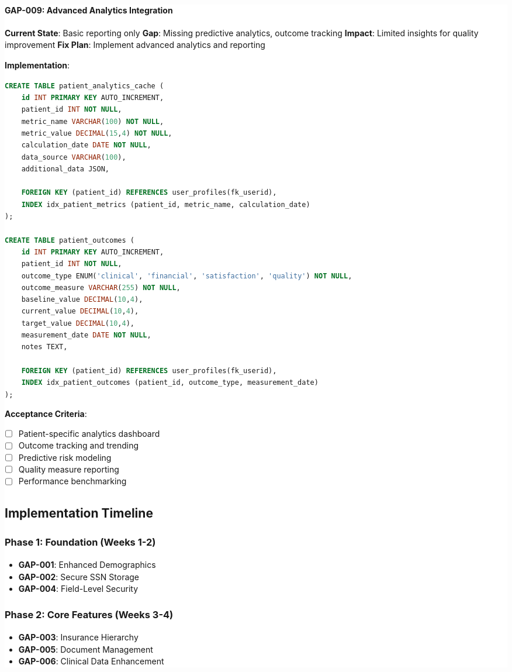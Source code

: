 #### GAP-009: Advanced Analytics Integration
**Current State**: Basic reporting only
**Gap**: Missing predictive analytics, outcome tracking
**Impact**: Limited insights for quality improvement
**Fix Plan**: Implement advanced analytics and reporting

**Implementation**:
```sql
CREATE TABLE patient_analytics_cache (
    id INT PRIMARY KEY AUTO_INCREMENT,
    patient_id INT NOT NULL,
    metric_name VARCHAR(100) NOT NULL,
    metric_value DECIMAL(15,4) NOT NULL,
    calculation_date DATE NOT NULL,
    data_source VARCHAR(100),
    additional_data JSON,
    
    FOREIGN KEY (patient_id) REFERENCES user_profiles(fk_userid),
    INDEX idx_patient_metrics (patient_id, metric_name, calculation_date)
);

CREATE TABLE patient_outcomes (
    id INT PRIMARY KEY AUTO_INCREMENT,
    patient_id INT NOT NULL,
    outcome_type ENUM('clinical', 'financial', 'satisfaction', 'quality') NOT NULL,
    outcome_measure VARCHAR(255) NOT NULL,
    baseline_value DECIMAL(10,4),
    current_value DECIMAL(10,4),
    target_value DECIMAL(10,4),
    measurement_date DATE NOT NULL,
    notes TEXT,
    
    FOREIGN KEY (patient_id) REFERENCES user_profiles(fk_userid),
    INDEX idx_patient_outcomes (patient_id, outcome_type, measurement_date)
);
```

**Acceptance Criteria**:
- [ ] Patient-specific analytics dashboard
- [ ] Outcome tracking and trending
- [ ] Predictive risk modeling
- [ ] Quality measure reporting
- [ ] Performance benchmarking

## Implementation Timeline

### Phase 1: Foundation (Weeks 1-2)
- **GAP-001**: Enhanced Demographics
- **GAP-002**: Secure SSN Storage
- **GAP-004**: Field-Level Security

### Phase 2: Core Features (Weeks 3-4)
- **GAP-003**: Insurance Hierarchy
- **GAP-005**: Document Management
- **GAP-006**: Clinical Data Enhancement
